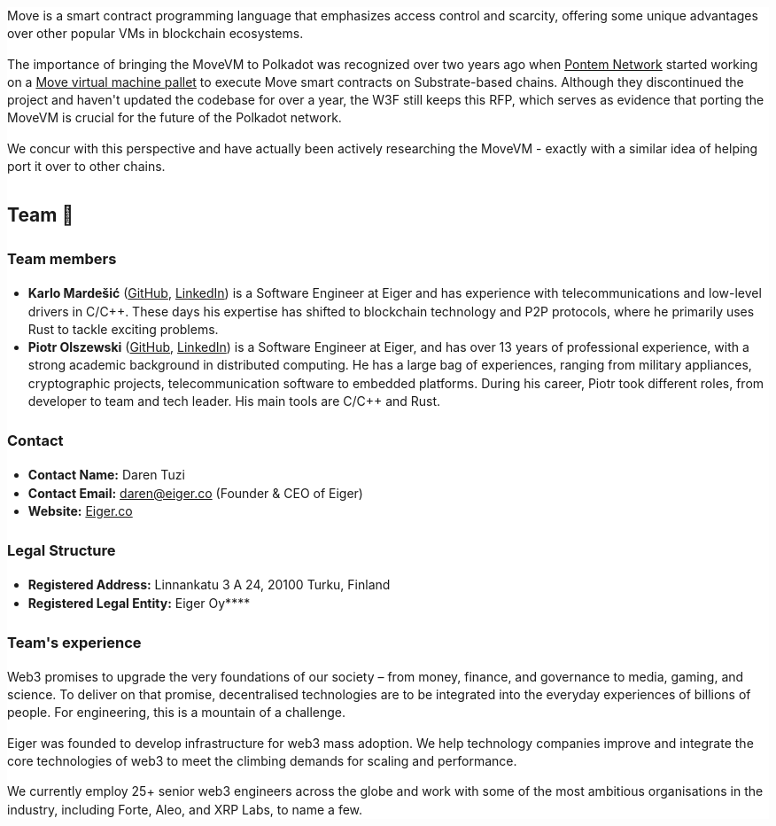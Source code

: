 Move is a smart contract programming language that emphasizes access control and scarcity, offering some unique advantages over other popular VMs in blockchain ecosystems.

The importance of bringing the MoveVM to Polkadot was recognized over two years ago when [Pontem Network](https://pontem.network/) started working on a [Move virtual machine pallet](https://github.com/pontem-network/pontem/tree/master/pallets/sp-mvm) to execute Move smart contracts on Substrate-based chains. Although they discontinued the project and haven't updated the codebase for over a year, the W3F still keeps this RFP, which serves as evidence that porting the MoveVM is crucial for the future of the Polkadot network.

We concur with this perspective and have actually been actively researching the MoveVM - exactly with a similar idea of helping port it over to other chains.

## Team **👥**

### Team members

- **Karlo Mardešić** ([GitHub](https://github.com/Rqnsom), [LinkedIn](https://www.linkedin.com/in/karlo-mardesic)) is a Software Engineer at Eiger and has experience with telecommunications and low-level drivers in C/C++. These days his expertise has shifted to blockchain technology and P2P protocols, where he primarily uses Rust to tackle exciting problems.
- **Piotr Olszewski** ([GitHub](https://github.com/asmie), [LinkedIn](https://www.linkedin.com/in/piotr-olszewski-8a239939)) is a Software Engineer at Eiger, and has over 13 years of professional experience, with a strong academic background in distributed computing. He has a large bag of experiences, ranging from military appliances, cryptographic projects, telecommunication software to embedded platforms. During his career, Piotr took different roles, from developer to team and tech leader. His main tools are C/C++ and Rust.

### Contact

- **Contact Name:** Daren Tuzi
- **Contact Email:** [daren@eiger.co](mailto:daren@eiger.co) (Founder & CEO of Eiger)
- **Website:** [Eiger.co](https://www.eiger.co/)

### Legal Structure

- **Registered Address:** Linnankatu 3 A 24, 20100 Turku, Finland
- **Registered Legal Entity:** Eiger Oy****

### Team's experience

Web3 promises to upgrade the very foundations of our society – from money, finance, and governance to media, gaming, and science. To deliver on that promise, decentralised technologies are to be integrated into the everyday experiences of billions of people. For engineering, this is a mountain of a challenge.

Eiger was founded to develop infrastructure for web3 mass adoption. We help technology companies improve and integrate the core technologies of web3 to meet the climbing demands for scaling and performance.

We currently employ 25+ senior web3 engineers across the globe and work with some of the most ambitious organisations in the industry, including Forte, Aleo, and XRP Labs, to name a few.
